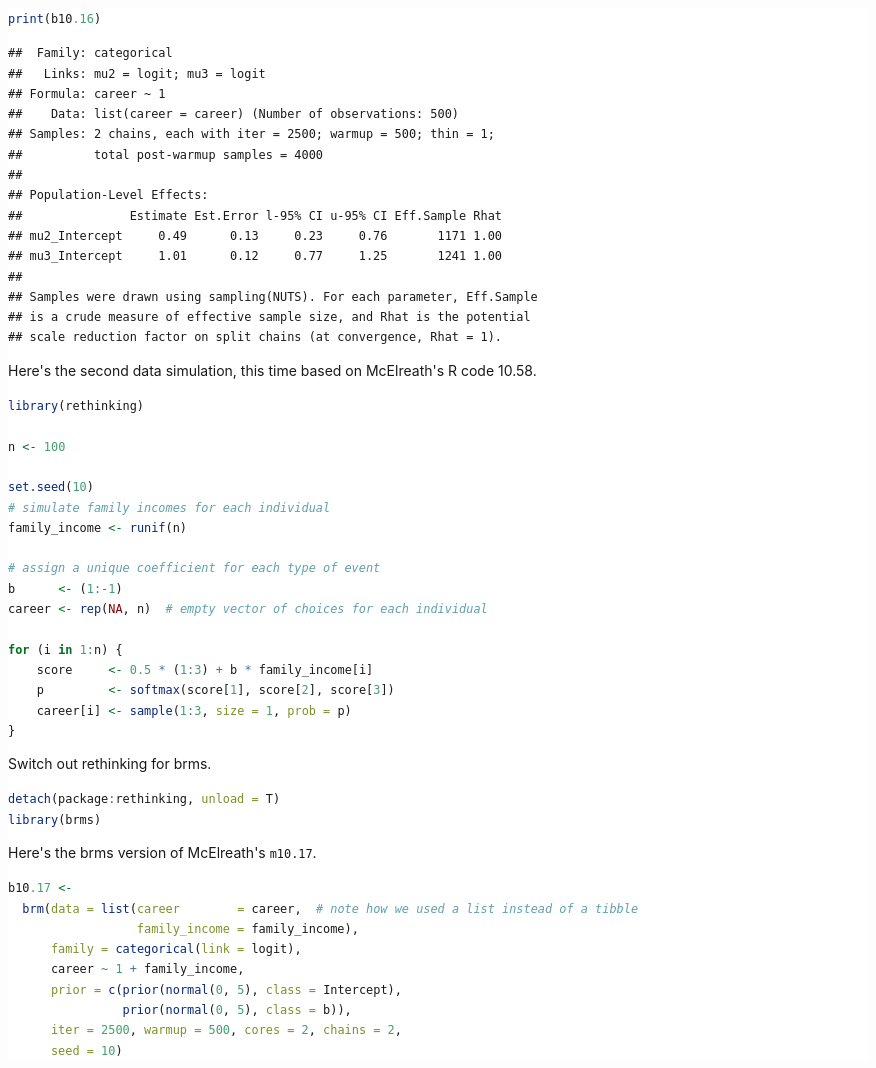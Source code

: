 
```r
print(b10.16)
```

```
##  Family: categorical 
##   Links: mu2 = logit; mu3 = logit 
## Formula: career ~ 1 
##    Data: list(career = career) (Number of observations: 500) 
## Samples: 2 chains, each with iter = 2500; warmup = 500; thin = 1;
##          total post-warmup samples = 4000
## 
## Population-Level Effects: 
##               Estimate Est.Error l-95% CI u-95% CI Eff.Sample Rhat
## mu2_Intercept     0.49      0.13     0.23     0.76       1171 1.00
## mu3_Intercept     1.01      0.12     0.77     1.25       1241 1.00
## 
## Samples were drawn using sampling(NUTS). For each parameter, Eff.Sample 
## is a crude measure of effective sample size, and Rhat is the potential 
## scale reduction factor on split chains (at convergence, Rhat = 1).
```

Here's the second data simulation, this time based on McElreath's R code 10.58.


```r
library(rethinking)

n <- 100

set.seed(10)
# simulate family incomes for each individual
family_income <- runif(n)

# assign a unique coefficient for each type of event
b      <- (1:-1)
career <- rep(NA, n)  # empty vector of choices for each individual

for (i in 1:n) {
    score     <- 0.5 * (1:3) + b * family_income[i]
    p         <- softmax(score[1], score[2], score[3])
    career[i] <- sample(1:3, size = 1, prob = p)
}
```

Switch out rethinking for brms.


```r
detach(package:rethinking, unload = T)
library(brms)
```

Here's the brms version of McElreath's `m10.17`.


```r
b10.17 <-
  brm(data = list(career        = career,  # note how we used a list instead of a tibble
                  family_income = family_income), 
      family = categorical(link = logit),
      career ~ 1 + family_income,
      prior = c(prior(normal(0, 5), class = Intercept),
                prior(normal(0, 5), class = b)),
      iter = 2500, warmup = 500, cores = 2, chains = 2,
      seed = 10)
```
